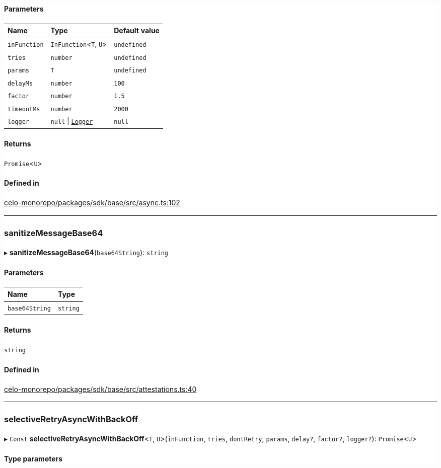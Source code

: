 #### Parameters

| Name | Type | Default value |
| :------ | :------ | :------ |
| `inFunction` | `InFunction`<`T`, `U`\> | `undefined` |
| `tries` | `number` | `undefined` |
| `params` | `T` | `undefined` |
| `delayMs` | `number` | `100` |
| `factor` | `number` | `1.5` |
| `timeoutMs` | `number` | `2000` |
| `logger` | ``null`` \| [`Logger`](modules.md#logger) | `null` |

#### Returns

`Promise`<`U`\>

#### Defined in

[celo-monorepo/packages/sdk/base/src/async.ts:102](https://github.com/celo-org/docs/blob/36f0e03d3/celo-monorepo/packages/sdk/base/src/async.ts#L102)

___

### sanitizeMessageBase64

▸ **sanitizeMessageBase64**(`base64String`): `string`

#### Parameters

| Name | Type |
| :------ | :------ |
| `base64String` | `string` |

#### Returns

`string`

#### Defined in

[celo-monorepo/packages/sdk/base/src/attestations.ts:40](https://github.com/celo-org/docs/blob/36f0e03d3/celo-monorepo/packages/sdk/base/src/attestations.ts#L40)

___

### selectiveRetryAsyncWithBackOff

▸ `Const` **selectiveRetryAsyncWithBackOff**<`T`, `U`\>(`inFunction`, `tries`, `dontRetry`, `params`, `delay?`, `factor?`, `logger?`): `Promise`<`U`\>

#### Type parameters
